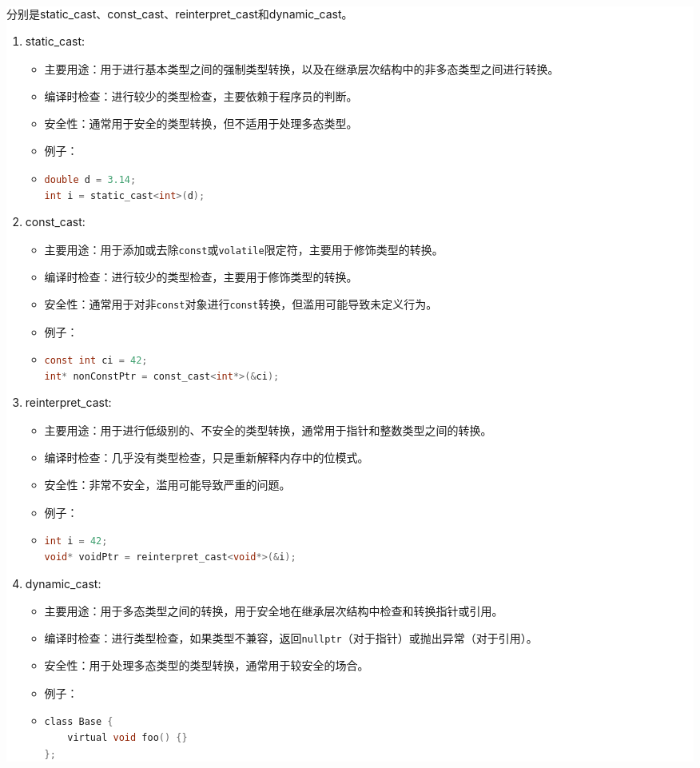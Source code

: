 分别是static_cast、const_cast、reinterpret_cast和dynamic_cast。

1. static_cast:

   - 主要用途：用于进行基本类型之间的强制类型转换，以及在继承层次结构中的非多态类型之间进行转换。

   - 编译时检查：进行较少的类型检查，主要依赖于程序员的判断。

   - 安全性：通常用于安全的类型转换，但不适用于处理多态类型。

   - 例子：

   - ```C
     double d = 3.14;
     int i = static_cast<int>(d);
     ```

2. const_cast:

   - 主要用途：用于添加或去除`const`或`volatile`限定符，主要用于修饰类型的转换。

   - 编译时检查：进行较少的类型检查，主要用于修饰类型的转换。

   - 安全性：通常用于对非`const`对象进行`const`转换，但滥用可能导致未定义行为。

   - 例子：

   - ```C
     const int ci = 42;
     int* nonConstPtr = const_cast<int*>(&ci);
     ```

3. reinterpret_cast:

   - 主要用途：用于进行低级别的、不安全的类型转换，通常用于指针和整数类型之间的转换。

   - 编译时检查：几乎没有类型检查，只是重新解释内存中的位模式。

   - 安全性：非常不安全，滥用可能导致严重的问题。

   - 例子：

   - ```C
     int i = 42;
     void* voidPtr = reinterpret_cast<void*>(&i);
     ```

4. dynamic_cast:

   - 主要用途：用于多态类型之间的转换，用于安全地在继承层次结构中检查和转换指针或引用。

   - 编译时检查：进行类型检查，如果类型不兼容，返回`nullptr`（对于指针）或抛出异常（对于引用）。

   - 安全性：用于处理多态类型的类型转换，通常用于较安全的场合。

   - 例子：

   - ```C
     class Base {
         virtual void foo() {}
     };
     